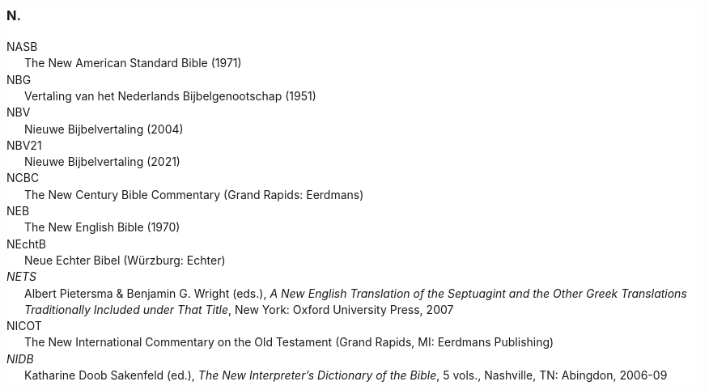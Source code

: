 ### <p id="footnote-n">N. 

<div style="padding-left: 22px; text-indent: -22px;">
NASB<br> 
	The New American Standard Bible (1971)
</div>

<div style="padding-left: 22px; text-indent: -22px;">
NBG<br> 
	Vertaling van het Nederlands Bijbelgenootschap (1951)
</div>

<div style="padding-left: 22px; text-indent: -22px;">
NBV<br> 
	Nieuwe Bijbelvertaling (2004)
</div>

<div style="padding-left: 22px; text-indent: -22px;">
NBV21<br> 
	Nieuwe Bijbelvertaling (2021)
</div>


<div style="padding-left: 22px; text-indent: -22px;">
NCBC<br> 
	The New Century Bible Commentary (Grand Rapids:
	Eerdmans)
</div>

<div style="padding-left: 22px; text-indent: -22px;">
NEB<br> 
	The New English Bible (1970)
</div>

<div style="padding-left: 22px; text-indent: -22px;">
NEchtB<br> 
	Neue Echter Bibel (Würzburg: Echter)
</div>

<div style="padding-left: 22px; text-indent: -22px;">
<i>NETS</i><br> Albert Pietersma & Benjamin G. Wright (eds.),
	<i>A New English Translation of the Septuagint and the Other
	Greek Translations Traditionally Included under That Title</i>,
	New York: Oxford University Press, 2007
</div>

<div style="padding-left: 22px; text-indent: -22px;">
NICOT<br> 
	The New International Commentary on the Old Testament (Grand Rapids, MI: 
	Eerdmans Publishing)
</div>

<div style="padding-left: 22px; text-indent: -22px;">
<i>NIDB</i><br>
	  Katharine Doob Sakenfeld (ed.), <i>The New Interpreter’s Dictionary of the Bible</i>, 5 vols.,
	  Nashville, TN: Abingdon, 2006-09
</div>

